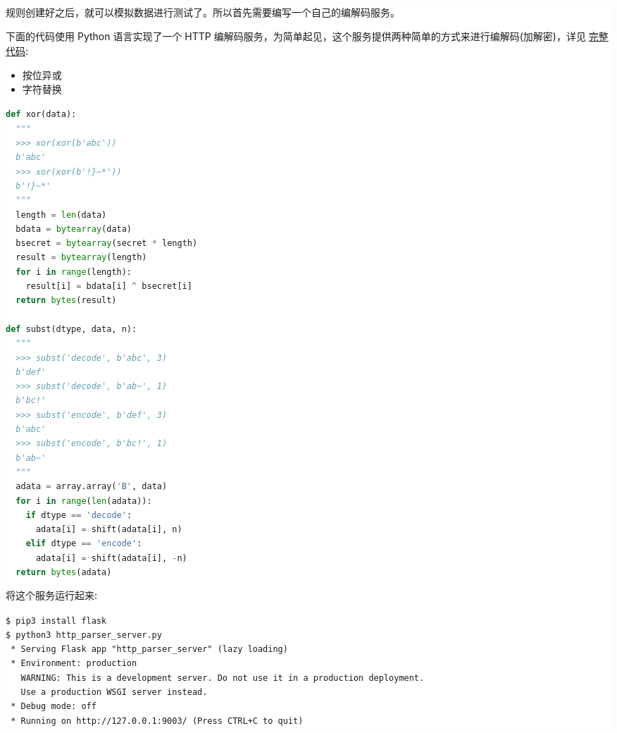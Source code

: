 规则创建好之后，就可以模拟数据进行测试了。所以首先需要编写一个自己的编解码服务。

下面的代码使用 Python 语言实现了一个 HTTP 编解码服务，为简单起见，这个服务提供两种简单的方式来进行编解码(加解密)，详见 [完整代码](https://github.com/terry-xiaoyu/schema-registry-examples/blob/master/3rd_party/http_parser_server.py):

- 按位异或
- 字符替换

```python
def xor(data):
  """
  >>> xor(xor(b'abc'))
  b'abc'
  >>> xor(xor(b'!}~*'))
  b'!}~*'
  """
  length = len(data)
  bdata = bytearray(data)
  bsecret = bytearray(secret * length)
  result = bytearray(length)
  for i in range(length):
    result[i] = bdata[i] ^ bsecret[i]
  return bytes(result)

def subst(dtype, data, n):
  """
  >>> subst('decode', b'abc', 3)
  b'def'
  >>> subst('decode', b'ab~', 1)
  b'bc!'
  >>> subst('encode', b'def', 3)
  b'abc'
  >>> subst('encode', b'bc!', 1)
  b'ab~'
  """
  adata = array.array('B', data)
  for i in range(len(adata)):
    if dtype == 'decode':
      adata[i] = shift(adata[i], n)
    elif dtype == 'encode':
      adata[i] = shift(adata[i], -n)
  return bytes(adata)

```

将这个服务运行起来:

```shell
$ pip3 install flask
$ python3 http_parser_server.py
 * Serving Flask app "http_parser_server" (lazy loading)
 * Environment: production
   WARNING: This is a development server. Do not use it in a production deployment.
   Use a production WSGI server instead.
 * Debug mode: off
 * Running on http://127.0.0.1:9003/ (Press CTRL+C to quit)

```
